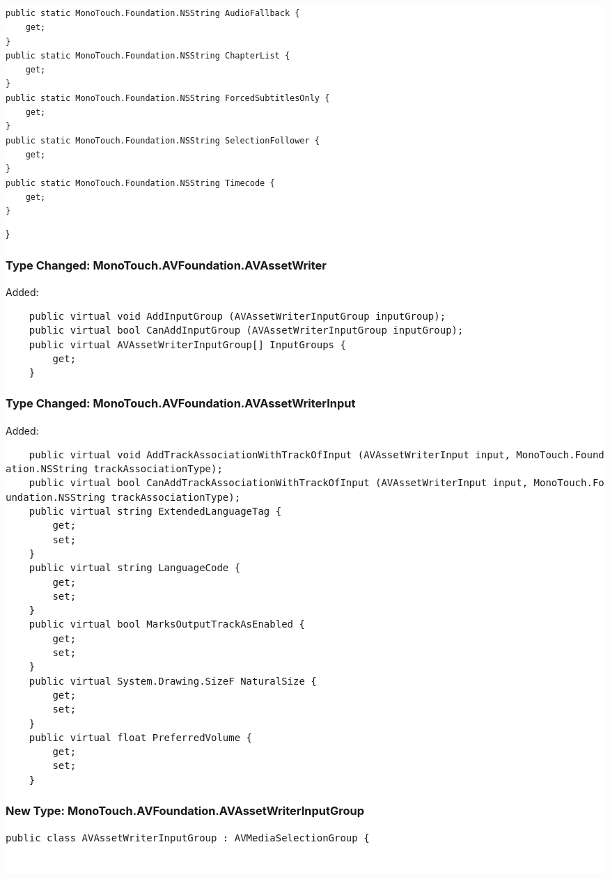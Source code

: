	public static MonoTouch.Foundation.NSString AudioFallback {
		get;
	}
	public static MonoTouch.Foundation.NSString ChapterList {
		get;
	}
	public static MonoTouch.Foundation.NSString ForcedSubtitlesOnly {
		get;
	}
	public static MonoTouch.Foundation.NSString SelectionFollower {
		get;
	}
	public static MonoTouch.Foundation.NSString Timecode {
		get;
	}
}
</pre>
<h3>Type Changed: MonoTouch.AVFoundation.AVAssetWriter</h3>
<p>Added:</p><pre>
 	public virtual void AddInputGroup (AVAssetWriterInputGroup inputGroup);
 	public virtual bool CanAddInputGroup (AVAssetWriterInputGroup inputGroup);
 	public virtual AVAssetWriterInputGroup[] InputGroups {
 		get;
 	}
</pre>
<h3>Type Changed: MonoTouch.AVFoundation.AVAssetWriterInput</h3>
<p>Added:</p><pre>
 	public virtual void AddTrackAssociationWithTrackOfInput (AVAssetWriterInput input, MonoTouch.Foundation.NSString trackAssociationType);
 	public virtual bool CanAddTrackAssociationWithTrackOfInput (AVAssetWriterInput input, MonoTouch.Foundation.NSString trackAssociationType);
 	public virtual string ExtendedLanguageTag {
 		get;
 		set;
 	}
 	public virtual string LanguageCode {
 		get;
 		set;
 	}
 	public virtual bool MarksOutputTrackAsEnabled {
 		get;
 		set;
 	}
 	public virtual System.Drawing.SizeF NaturalSize {
 		get;
 		set;
 	}
 	public virtual float PreferredVolume {
 		get;
 		set;
 	}
</pre>
<h3>New Type: MonoTouch.AVFoundation.AVAssetWriterInputGroup</h3>
<pre>
public class AVAssetWriterInputGroup : AVMediaSelectionGroup {
	